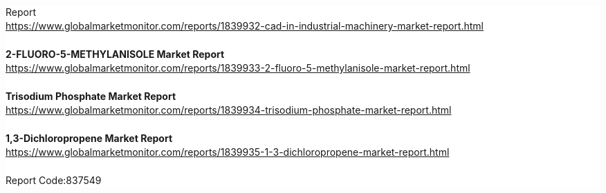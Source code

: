 Report</strong><br /><a href="https://www.globalmarketmonitor.com/reports/1839932-cad-in-industrial-machinery-market-report.html">https://www.globalmarketmonitor.com/reports/1839932-cad-in-industrial-machinery-market-report.html</a><br /><br /><strong>2-FLUORO-5-METHYLANISOLE Market Report</strong><br /><a href="https://www.globalmarketmonitor.com/reports/1839933-2-fluoro-5-methylanisole-market-report.html">https://www.globalmarketmonitor.com/reports/1839933-2-fluoro-5-methylanisole-market-report.html</a><br /><br /><strong>Trisodium Phosphate Market Report</strong><br /><a href="https://www.globalmarketmonitor.com/reports/1839934-trisodium-phosphate-market-report.html">https://www.globalmarketmonitor.com/reports/1839934-trisodium-phosphate-market-report.html</a><br /><br /><strong>1,3-Dichloropropene Market Report</strong><br /><a href="https://www.globalmarketmonitor.com/reports/1839935-1-3-dichloropropene-market-report.html">https://www.globalmarketmonitor.com/reports/1839935-1-3-dichloropropene-market-report.html</a><br /><br />Report Code:837549</p>
